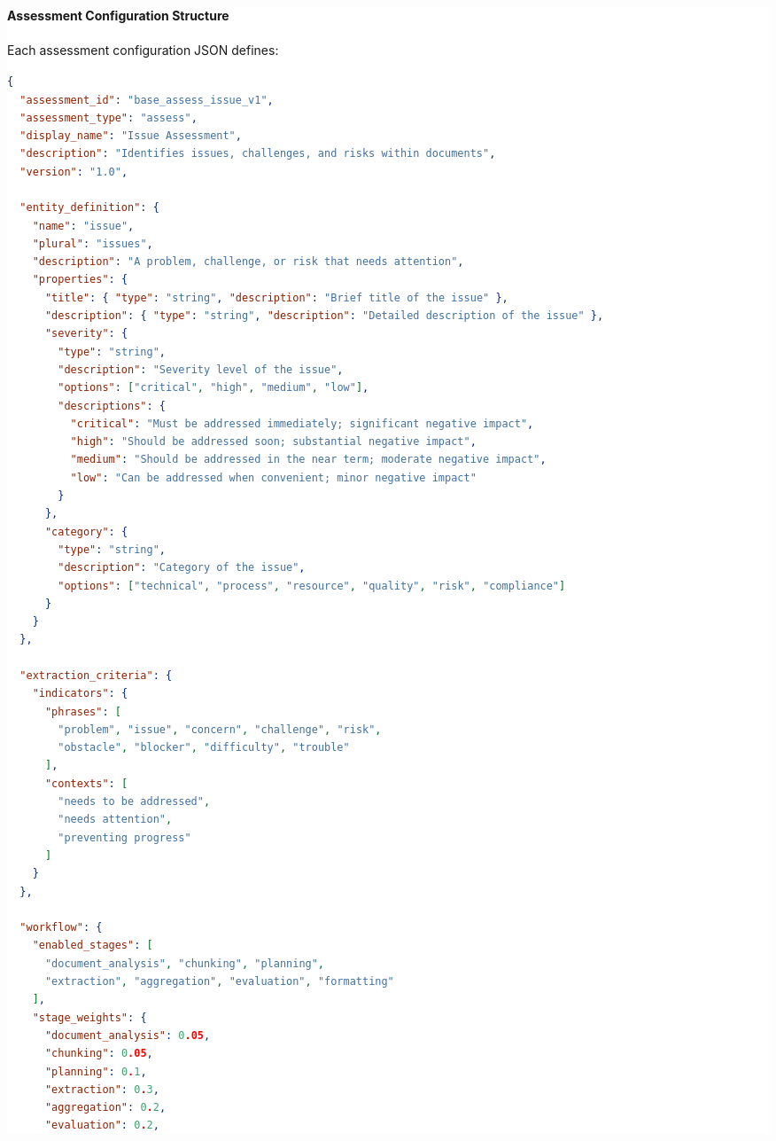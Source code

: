 #### Assessment Configuration Structure

Each assessment configuration JSON defines:

```json
{
  "assessment_id": "base_assess_issue_v1",
  "assessment_type": "assess",
  "display_name": "Issue Assessment",
  "description": "Identifies issues, challenges, and risks within documents",
  "version": "1.0",
  
  "entity_definition": {
    "name": "issue",
    "plural": "issues",
    "description": "A problem, challenge, or risk that needs attention",
    "properties": {
      "title": { "type": "string", "description": "Brief title of the issue" },
      "description": { "type": "string", "description": "Detailed description of the issue" },
      "severity": { 
        "type": "string", 
        "description": "Severity level of the issue",
        "options": ["critical", "high", "medium", "low"],
        "descriptions": {
          "critical": "Must be addressed immediately; significant negative impact",
          "high": "Should be addressed soon; substantial negative impact",
          "medium": "Should be addressed in the near term; moderate negative impact",
          "low": "Can be addressed when convenient; minor negative impact"
        }
      },
      "category": { 
        "type": "string", 
        "description": "Category of the issue",
        "options": ["technical", "process", "resource", "quality", "risk", "compliance"]
      }
    }
  },
  
  "extraction_criteria": {
    "indicators": {
      "phrases": [
        "problem", "issue", "concern", "challenge", "risk", 
        "obstacle", "blocker", "difficulty", "trouble"
      ],
      "contexts": [
        "needs to be addressed", 
        "needs attention",
        "preventing progress"
      ]
    }
  },
  
  "workflow": {
    "enabled_stages": [
      "document_analysis", "chunking", "planning", 
      "extraction", "aggregation", "evaluation", "formatting"
    ],
    "stage_weights": {
      "document_analysis": 0.05,
      "chunking": 0.05,
      "planning": 0.1,
      "extraction": 0.3,
      "aggregation": 0.2,
      "evaluation": 0.2,
```